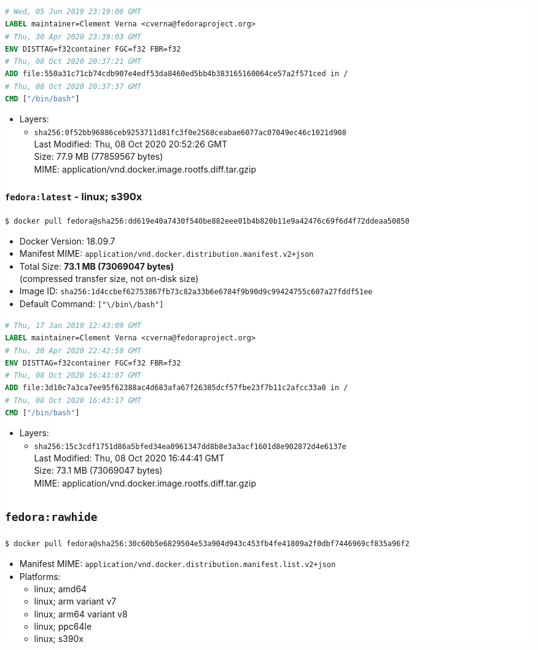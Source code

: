 ```dockerfile
# Wed, 05 Jun 2019 23:19:06 GMT
LABEL maintainer=Clement Verna <cverna@fedoraproject.org>
# Thu, 30 Apr 2020 23:39:03 GMT
ENV DISTTAG=f32container FGC=f32 FBR=f32
# Thu, 08 Oct 2020 20:37:21 GMT
ADD file:550a31c71cb74cdb907e4edf53da8460ed5bb4b383165160064ce57a2f571ced in / 
# Thu, 08 Oct 2020 20:37:37 GMT
CMD ["/bin/bash"]
```

-	Layers:
	-	`sha256:0f52bb96886ceb9253711d81fc3f0e2568ceabae6077ac07049ec46c1021d908`  
		Last Modified: Thu, 08 Oct 2020 20:52:26 GMT  
		Size: 77.9 MB (77859567 bytes)  
		MIME: application/vnd.docker.image.rootfs.diff.tar.gzip

### `fedora:latest` - linux; s390x

```console
$ docker pull fedora@sha256:dd619e40a7430f540be882eee01b4b820b11e9a42476c69f6d4f72ddeaa50850
```

-	Docker Version: 18.09.7
-	Manifest MIME: `application/vnd.docker.distribution.manifest.v2+json`
-	Total Size: **73.1 MB (73069047 bytes)**  
	(compressed transfer size, not on-disk size)
-	Image ID: `sha256:1d4ccbef62753867fb73c82a33b6e6784f9b90d9c99424755c607a27fddf51ee`
-	Default Command: `["\/bin\/bash"]`

```dockerfile
# Thu, 17 Jan 2019 12:43:09 GMT
LABEL maintainer=Clement Verna <cverna@fedoraproject.org>
# Thu, 30 Apr 2020 22:42:59 GMT
ENV DISTTAG=f32container FGC=f32 FBR=f32
# Thu, 08 Oct 2020 16:43:07 GMT
ADD file:3d10c7a3ca7ee95f62388ac4d683afa67f26385dcf57fbe23f7b11c2afcc33a0 in / 
# Thu, 08 Oct 2020 16:43:17 GMT
CMD ["/bin/bash"]
```

-	Layers:
	-	`sha256:15c3cdf1751d86a5bfed34ea0961347dd8b8e3a3acf1601d8e902872d4e6137e`  
		Last Modified: Thu, 08 Oct 2020 16:44:41 GMT  
		Size: 73.1 MB (73069047 bytes)  
		MIME: application/vnd.docker.image.rootfs.diff.tar.gzip

## `fedora:rawhide`

```console
$ docker pull fedora@sha256:30c60b5e6829504e53a904d943c453fb4fe41809a2f0dbf7446969cf835a96f2
```

-	Manifest MIME: `application/vnd.docker.distribution.manifest.list.v2+json`
-	Platforms:
	-	linux; amd64
	-	linux; arm variant v7
	-	linux; arm64 variant v8
	-	linux; ppc64le
	-	linux; s390x
